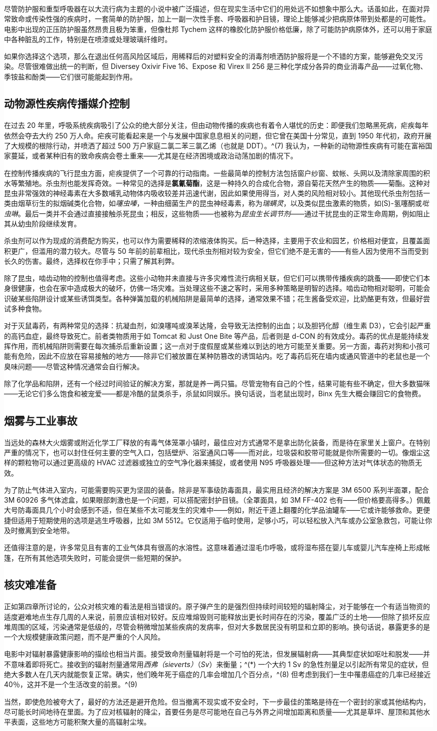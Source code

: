 尽管防护服和重型呼吸器在以大流行病为主题的小说中被广泛描述，但在现实生活中它们的用处远不如想象中那么大。话虽如此，在面对异常致命或传染性强的疾病时，一套简单的防护服，加上一副一次性手套、呼吸器和护目镜，理论上能够减少把病原体带到处都是的可能性。电影中出现的正压防护服虽然昂贵且极为笨重，但像杜邦 Tychem 这样的橡胶化防护服价格低廉，除了可能防护病原体外，还可以用于家庭中各种脏乱的工作，特别是在喷漆或处理玻璃纤维时。

如果你选择这个选项，那么在退出任何高风险区域后，用稀释后的对塑料安全的消毒剂喷洒防护服将是一个不错的方案，能够避免交叉污染。尽管很难做出统一的判断，但 Diversey Oxivir Five 16、Expose 和 Virex II 256 是三种化学成分各异的商业消毒产品——过氧化物、季铵盐和酚类——它们很可能能起到作用。

## 动物源性疾病传播媒介控制

在过去 20 年里，呼吸系统疾病吸引了公众的绝大部分关注，但由动物传播的疾病也有着令人堪忧的历史：即便我们忽略黑死病，疟疾每年依然会夺去大约 250 万人命。疟疾可能看起来是一个与发展中国家息息相关的问题，但它曾在美国十分常见，直到 1950 年代初，政府开展了大规模的根除行动，并喷洒了超过 500 万户家庭二氯二苯三氯乙烯（也就是 DDT）。^(7) 我认为，一种新的动物源性疾病有可能在富裕国家蔓延，或者某种旧有的致命疾病会卷土重来——尤其是在经济困境或政治动荡加剧的情况下。

在控制传播疾病的飞行昆虫方面，疟疾提供了一个可靠的行动指南。一些最简单的控制方法包括窗户纱窗、蚊帐、头网以及清除家周围的积水等繁殖地。杀虫剂也能发挥奇效。一种常见的选择是**氯氰菊酯**，这是一种持久的合成化合物，源自菊花天然产生的物质——菊酯。这种对昆虫非常强效的神经毒素在大多数哺乳动物体内吸收较差并迅速代谢，因此如果使用得当，对人类的风险相对较小。其他现代杀虫剂包括一类由烟草衍生的拟烟碱类化合物，如*噻虫嗪*，一种由细菌生产的昆虫神经毒素，称为*瑞螨灵*，以及类似昆虫激素的物质，如(S)-氢噻酮或*吡虫啉*。最后一类并不会通过直接接触杀死昆虫；相反，这些物质——也被称为*昆虫生长调节剂*——通过干扰昆虫的正常生命周期，例如阻止其从幼虫阶段继续发育。

杀虫剂可以作为现成的消费配方购买，也可以作为需要稀释的浓缩液体购买。后一种选择，主要用于农业和园艺，价格相对便宜，且覆盖面积更广，但滥用的潜力较大。尽管与 50 年前的前辈相比，现代杀虫剂相对较为安全，但它们绝不是无害的——有些人因为使用不当而受到长久的伤害。最终，选择权在你手中；只需了解其利弊。

除了昆虫，啮齿动物的控制也值得考虑。这些小动物并未直接与许多灾难性流行病相关联，但它们可以携带传播疾病的跳蚤——即使它们本身很健康，也会在家中造成极大的破坏，仿佛一场灾难。当处理这些不速之客时，采用多种策略是明智的选择。啮齿动物相对聪明，可能会识破某些陷阱设计或某些诱饵类型。各种弹簧加载的机械陷阱是最简单的选择，通常效果不错；花生酱备受欢迎，比奶酪更有效，但最好尝试多种食物。

对于灭鼠毒药，有两种常见的选择：抗凝血剂，如溴噻吨或溴苯达隆，会导致无法控制的出血；以及胆钙化醇（维生素 D3），它会引起严重的高钙血症，最终导致死亡。前者类物质用于如 Tomcat 和 Just One Bite 等产品，后者则是 d-CON 的有效成分。毒药的优点是能持续发挥作用，而机械陷阱则需要在每次捕杀后重新设置；这一点对于度假屋或某些难以到达的地方可能至关重要。另一方面，毒药对狗和小孩可能有危险，因此不应放在容易接触的地方——除非它们被放置在某种防篡改的诱饵站内。吃了毒药后死在墙内或通风管道中的老鼠也是一个臭味问题——尽管这种情况通常会自行解决。

除了化学品和陷阱，还有一个经过时间验证的解决方案，那就是养一两只猫。尽管宠物有自己的个性，结果可能有些不确定，但大多数猫咪——无论它们多么饱食和被宠爱——都是冷酷的鼠类杀手，杀鼠如同娱乐。换句话说，当老鼠出现时，Binx 先生大概会赚回它的食物费。

## 烟雾与工业事故

当远处的森林大火烟雾或附近化学工厂释放的有毒气体笼罩小镇时，最佳应对方式通常不是拿出防化装备，而是待在家里关上窗户。在特别严重的情况下，也可以封住任何主要的空气入口，包括壁炉、浴室通风口等——而对此，垃圾袋和胶带可能就是你所需要的一切。像烟尘这样的颗粒物可以通过更高级的 HVAC 过滤器或独立的空气净化器来捕捉，或者使用 N95 呼吸器处理——但这种方法对气体状态的物质无效。

为了防止气体进入室内，可能需要购买更为坚固的装备。除非是军事级防毒面具，最实用且经济的解决方案是 3M 6500 系列半面罩，配合 3M 60926 多气体滤盒，如果眼部刺激也是一个问题，可以搭配密封护目镜。（全罩面具，如 3M FF-402 也有——但价格要高得多。）佩戴大号防毒面具几个小时会感到不适，但在某些不太可能发生的灾难中——例如，附近干道上翻覆的化学品油罐车——它或许能够救命。更便捷但适用于短期使用的选项是逃生呼吸器，比如 3M 5512。它仅适用于临时使用，足够小巧，可以轻松放入汽车或办公室急救包，可能让你及时撤离到安全地带。

还值得注意的是，许多常见且有害的工业气体具有很高的水溶性。这意味着通过湿毛巾呼吸，或将湿布搭在婴儿车或婴儿汽车座椅上形成帐篷，在所有其他选项失败时，可能会提供一些短期的保护。

## 核灾难准备

正如第四章所讨论的，公众对核灾难的看法是相当错误的。原子弹产生的是强烈但持续时间较短的辐射降尘，对于能够在一个有适当物资的适度避难地点生存几周的人来说，前景应该相对较好。反应堆熔毁则可能释放出更长时间存在的污染，覆盖广泛的土地——但除了损坏反应堆周围的区域，污染通常是低级的，尽管会稍微增加某些疾病的发病率，但对大多数居民没有明显和立即的影响。换句话说，暴露更多的是一个大规模健康政策问题，而不是严重的个人风险。

电影中对辐射暴露健康影响的描绘也相当片面。接受致命剂量辐射将是一个可怕的死法，但发展辐射病——其典型症状如呕吐和脱发——并不意味着即将死亡。接收到的辐射剂量通常用*西弗（sieverts）*（*Sv*）来衡量；^(*) 一个大约 1 Sv 的急性剂量足以引起所有常见的症状，但绝大多数人在几天内就能恢复正常。确实，他们晚年死于癌症的几率会增加几个百分点，^(8) 但考虑到我们一生中罹患癌症的几率已经接近 40％，这并不是一个生活改变的前景。^(9)

当然，即使危险被夸大了，最好的方法还是避开危险。但当撤离不现实或不安全时，下一步最佳的策略是待在一个密封的家或其他结构内，尽可能长时间地待在里面。为了应对核辐射的降尘，首要任务是尽可能地在自己与外界之间增加距离和质量——尤其是草坪、屋顶和其他水平表面，这些地方可能积聚大量的高辐射尘埃。
